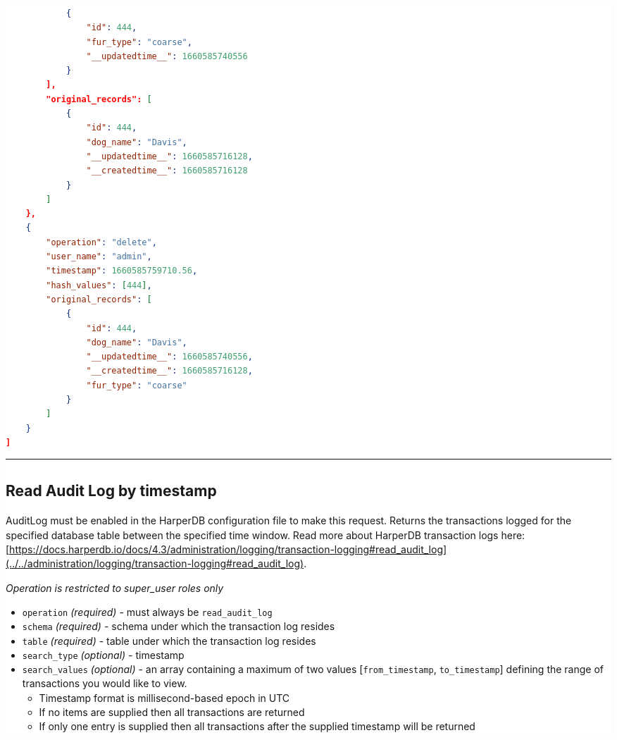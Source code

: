 ```json
			{
				"id": 444,
				"fur_type": "coarse",
				"__updatedtime__": 1660585740556
			}
		],
		"original_records": [
			{
				"id": 444,
				"dog_name": "Davis",
				"__updatedtime__": 1660585716128,
				"__createdtime__": 1660585716128
			}
		]
	},
	{
		"operation": "delete",
		"user_name": "admin",
		"timestamp": 1660585759710.56,
		"hash_values": [444],
		"original_records": [
			{
				"id": 444,
				"dog_name": "Davis",
				"__updatedtime__": 1660585740556,
				"__createdtime__": 1660585716128,
				"fur_type": "coarse"
			}
		]
	}
]
```

---

## Read Audit Log by timestamp

AuditLog must be enabled in the HarperDB configuration file to make this request. Returns the transactions logged for the specified database table between the specified time window. Read more about HarperDB transaction logs here: [https://docs.harperdb.io/docs/4.3/administration/logging/transaction-logging#read_audit_log](../../administration/logging/transaction-logging#read_audit_log).

_Operation is restricted to super_user roles only_

- `operation` _(required)_ - must always be `read_audit_log`
- `schema` _(required)_ - schema under which the transaction log resides
- `table` _(required)_ - table under which the transaction log resides
- `search_type` _(optional)_ - timestamp
- `search_values` _(optional)_ - an array containing a maximum of two values [`from_timestamp`, `to_timestamp`] defining the range of transactions you would like to view.
  - Timestamp format is millisecond-based epoch in UTC
  - If no items are supplied then all transactions are returned
  - If only one entry is supplied then all transactions after the supplied timestamp will be returned
